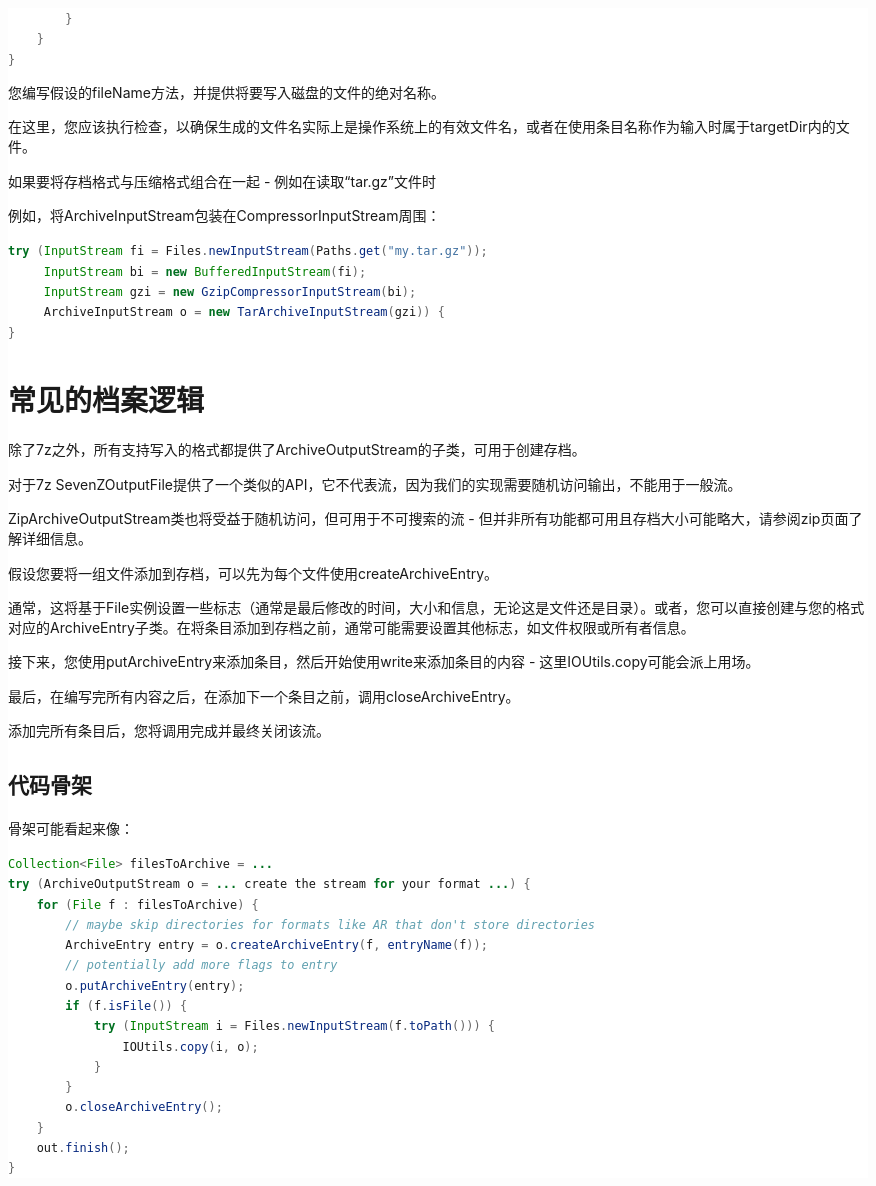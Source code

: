 ```java
        }
    }
}
```

您编写假设的fileName方法，并提供将要写入磁盘的文件的绝对名称。 

在这里，您应该执行检查，以确保生成的文件名实际上是操作系统上的有效文件名，或者在使用条目名称作为输入时属于targetDir内的文件。

如果要将存档格式与压缩格式组合在一起 - 例如在读取“tar.gz”文件时

例如，将ArchiveInputStream包装在CompressorInputStream周围：

```java
try (InputStream fi = Files.newInputStream(Paths.get("my.tar.gz"));
     InputStream bi = new BufferedInputStream(fi);
     InputStream gzi = new GzipCompressorInputStream(bi);
     ArchiveInputStream o = new TarArchiveInputStream(gzi)) {
}
```

# 常见的档案逻辑

除了7z之外，所有支持写入的格式都提供了ArchiveOutputStream的子类，可用于创建存档。

对于7z SevenZOutputFile提供了一个类似的API，它不代表流，因为我们的实现需要随机访问输出，不能用于一般流。 

ZipArchiveOutputStream类也将受益于随机访问，但可用于不可搜索的流 - 但并非所有功能都可用且存档大小可能略大，请参阅zip页面了解详细信息。

假设您要将一组文件添加到存档，可以先为每个文件使用createArchiveEntry。

通常，这将基于File实例设置一些标志（通常是最后修改的时间，大小和信息，无论这是文件还是目录）。或者，您可以直接创建与您的格式对应的ArchiveEntry子类。在将条目添加到存档之前，通常可能需要设置其他标志，如文件权限或所有者信息。

接下来，您使用putArchiveEntry来添加条目，然后开始使用write来添加条目的内容 - 这里IOUtils.copy可能会派上用场。

最后，在编写完所有内容之后，在添加下一个条目之前，调用closeArchiveEntry。

添加完所有条目后，您将调用完成并最终关闭该流。

## 代码骨架

骨架可能看起来像：

```java
Collection<File> filesToArchive = ...
try (ArchiveOutputStream o = ... create the stream for your format ...) {
    for (File f : filesToArchive) {
        // maybe skip directories for formats like AR that don't store directories
        ArchiveEntry entry = o.createArchiveEntry(f, entryName(f));
        // potentially add more flags to entry
        o.putArchiveEntry(entry);
        if (f.isFile()) {
            try (InputStream i = Files.newInputStream(f.toPath())) {
                IOUtils.copy(i, o);
            }
        }
        o.closeArchiveEntry();
    }
    out.finish();
}
```
